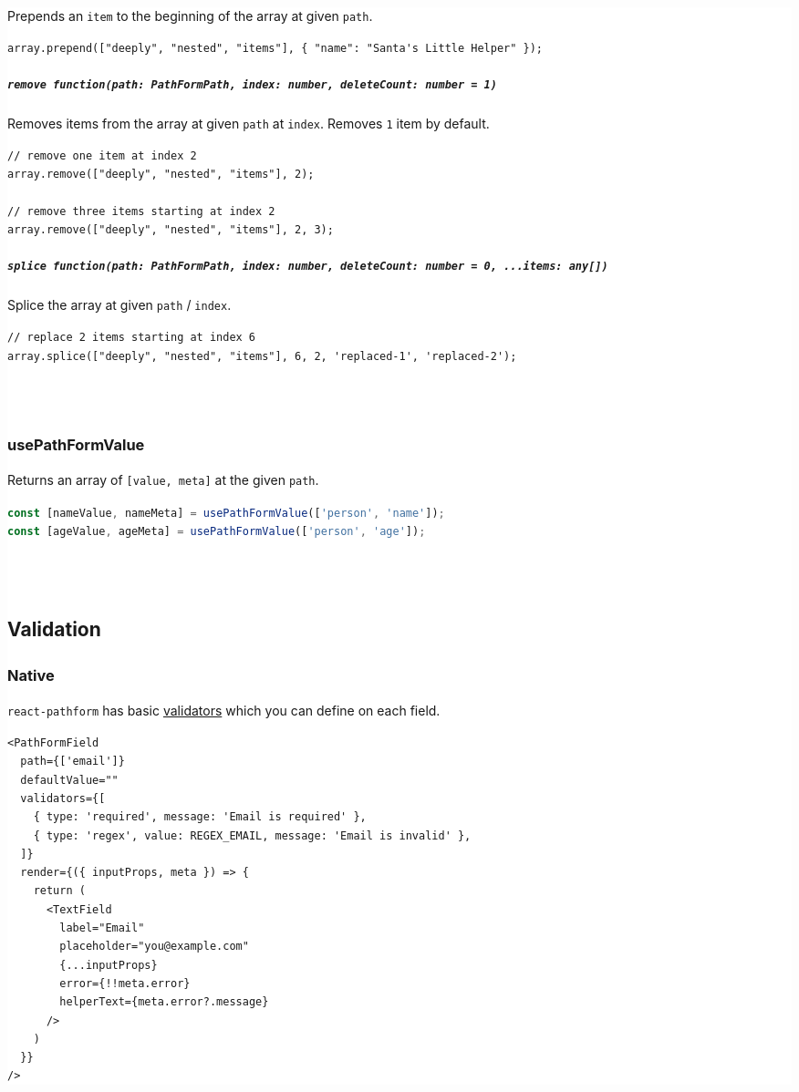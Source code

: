 Prepends an `item` to the beginning of the array at given `path`.

```tsx
array.prepend(["deeply", "nested", "items"], { "name": "Santa's Little Helper" });
```

##### `remove function(path: PathFormPath, index: number, deleteCount: number = 1)`

Removes items from the array at given `path` at `index`.  Removes `1` item by default.

```tsx
// remove one item at index 2
array.remove(["deeply", "nested", "items"], 2);

// remove three items starting at index 2
array.remove(["deeply", "nested", "items"], 2, 3);
```

##### `splice function(path: PathFormPath, index: number, deleteCount: number = 0, ...items: any[])`

Splice the array at given `path` / `index`.

```tsx
// replace 2 items starting at index 6
array.splice(["deeply", "nested", "items"], 6, 2, 'replaced-1', 'replaced-2');
```

<br/><br/>

### usePathFormValue

Returns an array of `[value, meta]` at the given `path`.

```ts
const [nameValue, nameMeta] = usePathFormValue(['person', 'name']);
const [ageValue, ageMeta] = usePathFormValue(['person', 'age']);
```

<br/><br/>

## Validation

### Native

`react-pathform` has basic [validators](#PathFormValidation) which you can define on each field.

```tsx
<PathFormField
  path={['email']}
  defaultValue=""
  validators={[
    { type: 'required', message: 'Email is required' },
    { type: 'regex', value: REGEX_EMAIL, message: 'Email is invalid' },
  ]}
  render={({ inputProps, meta }) => {
    return (
      <TextField
        label="Email"
        placeholder="you@example.com"
        {...inputProps}
        error={!!meta.error}
        helperText={meta.error?.message}
      />
    )
  }}
/>
```
